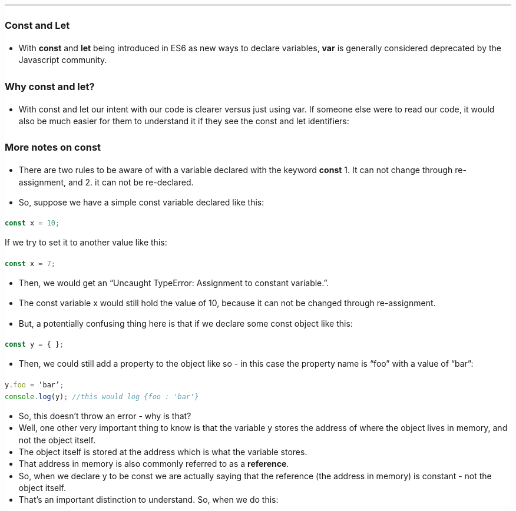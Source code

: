***

### Const and Let

* With **const** and **let** being introduced in ES6 as new ways to declare variables, **var** is generally considered deprecated by the Javascript community.  

### Why const and let?

* With const and let our intent with our code is clearer versus just using var.  If someone else were to read our code, it would also be much easier for them to understand it if they see the const and let identifiers:

### More notes on const

* There are two rules to be aware of with a variable declared with the keyword **const** 1.  It can not change through re-assignment, and 2. it can not be re-declared.  

* So, suppose we have a simple const variable declared like this:

```javascript
const x = 10;
```

If we try to set it to another value like this:

```javascript
const x = 7;
```

* Then, we would get an “Uncaught TypeError: Assignment to constant variable.”.  

* The const variable x would still hold the value of 10, because it can not be changed through re-assignment. 

* But, a potentially confusing thing here is that if we declare some const object like this:

```javascript
const y = { };
```

* Then, we could still add a property to the object like so - in this case the property name is “foo” with a value of “bar”:

```javascript
y.foo = ‘bar’;
console.log(y); //this would log {foo : 'bar'}
```


* So, this doesn’t throw an error - why is that?  
* Well, one other very important thing to know is that the variable y stores the address of where the object lives in memory, and not the object itself. 
* The object itself is stored at the address which is what the variable stores. 
* That address in memory is also commonly referred to as a **reference**.  
* So, when we declare y to be const we are actually saying that the reference (the address in memory) is constant - not the object itself.  
* That’s an important distinction to understand.  So, when we do this:
